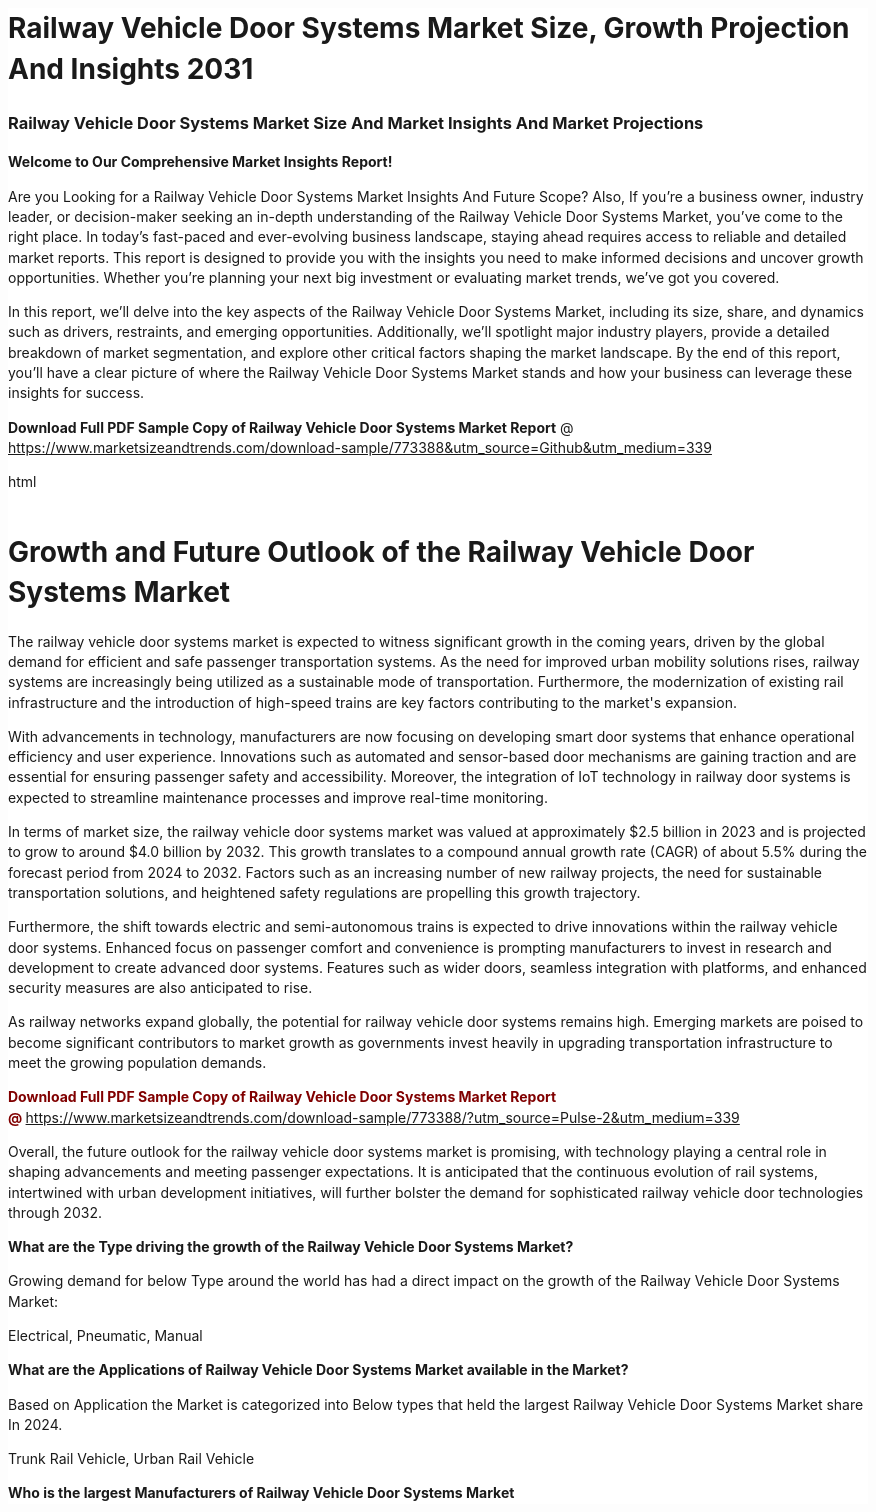 <h1>Railway Vehicle Door Systems Market Size, Growth Projection And Insights 2031</h1><div class="" data-test-id=""><h3><span class="">Railway Vehicle Door Systems Market Size And Market Insights And Market Projections</span></h3></div><div class="" data-test-id=""><p><strong>Welcome to Our Comprehensive Market Insights Report!</strong></p><p>Are you Looking for a Railway Vehicle Door Systems Market Insights And Future Scope? Also, If you&rsquo;re a business owner, industry leader, or decision-maker seeking an in-depth understanding of the Railway Vehicle Door Systems Market, you&rsquo;ve come to the right place. In today&rsquo;s fast-paced and ever-evolving business landscape, staying ahead requires access to reliable and detailed market reports. This report is designed to provide you with the insights you need to make informed decisions and uncover growth opportunities. Whether you&rsquo;re planning your next big investment or evaluating market trends, we&rsquo;ve got you covered.</p><p>In this report, we&rsquo;ll delve into the key aspects of the Railway Vehicle Door Systems Market, including its size, share, and dynamics such as drivers, restraints, and emerging opportunities. Additionally, we&rsquo;ll spotlight major industry players, provide a detailed breakdown of market segmentation, and explore other critical factors shaping the market landscape. By the end of this report, you&rsquo;ll have a clear picture of where the Railway Vehicle Door Systems Market stands and how your business can leverage these insights for success.</p><p><strong>Download Full PDF Sample Copy of Railway Vehicle Door Systems Market Report</strong> @ <a href="https://www.marketsizeandtrends.com/download-sample/773388&utm_source=Github&utm_medium=339" target="_blank">https://www.marketsizeandtrends.com/download-sample/773388&utm_source=Github&utm_medium=339</a></p></div><div class="" data-test-id=""><p><span class="">html<div> <h1>Growth and Future Outlook of the Railway Vehicle Door Systems Market</h1> <p>The railway vehicle door systems market is expected to witness significant growth in the coming years, driven by the global demand for efficient and safe passenger transportation systems. As the need for improved urban mobility solutions rises, railway systems are increasingly being utilized as a sustainable mode of transportation. Furthermore, the modernization of existing rail infrastructure and the introduction of high-speed trains are key factors contributing to the market's expansion.</p> <p>With advancements in technology, manufacturers are now focusing on developing smart door systems that enhance operational efficiency and user experience. Innovations such as automated and sensor-based door mechanisms are gaining traction and are essential for ensuring passenger safety and accessibility. Moreover, the integration of IoT technology in railway door systems is expected to streamline maintenance processes and improve real-time monitoring.</p> <p>In terms of market size, the railway vehicle door systems market was valued at approximately $2.5 billion in 2023 and is projected to grow to around $4.0 billion by 2032. This growth translates to a compound annual growth rate (CAGR) of about 5.5% during the forecast period from 2024 to 2032. Factors such as an increasing number of new railway projects, the need for sustainable transportation solutions, and heightened safety regulations are propelling this growth trajectory.</p> <p>Furthermore, the shift towards electric and semi-autonomous trains is expected to drive innovations within the railway vehicle door systems. Enhanced focus on passenger comfort and convenience is prompting manufacturers to invest in research and development to create advanced door systems. Features such as wider doors, seamless integration with platforms, and enhanced security measures are also anticipated to rise.</p> <p>As railway networks expand globally, the potential for railway vehicle door systems remains high. Emerging markets are poised to become significant contributors to market growth as governments invest heavily in upgrading transportation infrastructure to meet the growing population demands.</p> <p><strong><span style="color: #800000;">Download Full PDF Sample Copy of Railway Vehicle Door Systems Market Report @</span>&nbsp;</strong><a href="https://www.marketsizeandtrends.com/download-sample/773388/?utm_source=Pulse-2&amp;utm_medium=339">https://www.marketsizeandtrends.com/download-sample/773388/?utm_source=Pulse-2&amp;utm_medium=339</a></p> <p>Overall, the future outlook for the railway vehicle door systems market is promising, with technology playing a central role in shaping advancements and meeting passenger expectations. It is anticipated that the continuous evolution of rail systems, intertwined with urban development initiatives, will further bolster the demand for sophisticated railway vehicle door technologies through 2032.</p></div></span></p><p><strong><span class="">What are the&nbsp;Type driving the growth of the Railway Vehicle Door Systems Market?</span></strong></p></div><div class="" data-test-id=""><p><span class="">Growing demand for below Type around the world has had a direct impact on the growth of the Railway Vehicle Door Systems Market:</span></p></div><div class="" data-test-id=""><p>Electrical, Pneumatic, Manual</p><p><span class=""><strong>What are the&nbsp;Applications&nbsp;of Railway Vehicle Door Systems Market available in the Market?</strong></span></p></div><div class="" data-test-id=""><p><span class="">Based on Application the Market is categorized into Below types that held the largest Railway Vehicle Door Systems Market share In 2024.</span></p></div><div class="" data-test-id=""><p><span class="">Trunk Rail Vehicle, Urban Rail Vehicle</span></p><p><span class=""><strong>Who is the largest Manufacturers of Railway Vehicle Door Systems Market